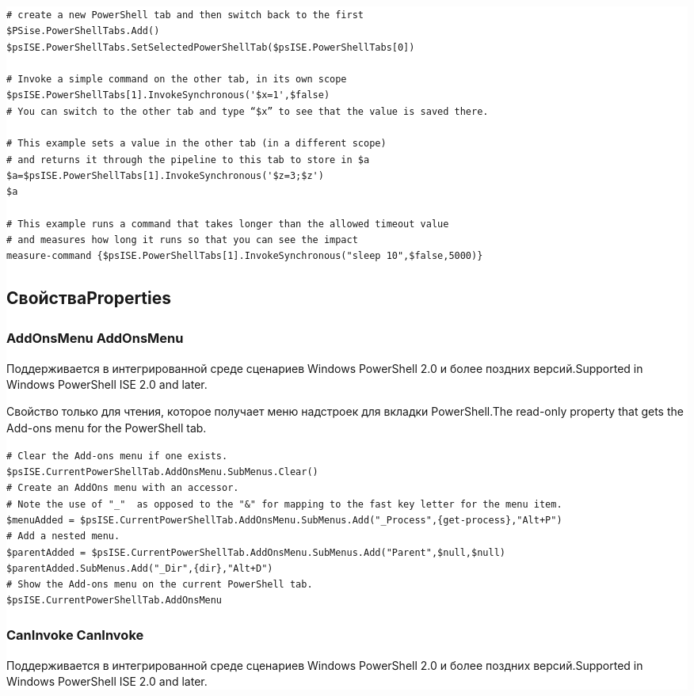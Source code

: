 ```
# create a new PowerShell tab and then switch back to the first
$PSise.PowerShellTabs.Add()
$psISE.PowerShellTabs.SetSelectedPowerShellTab($psISE.PowerShellTabs[0]) 

# Invoke a simple command on the other tab, in its own scope
$psISE.PowerShellTabs[1].InvokeSynchronous('$x=1',$false)
# You can switch to the other tab and type “$x” to see that the value is saved there.

# This example sets a value in the other tab (in a different scope) 
# and returns it through the pipeline to this tab to store in $a
$a=$psISE.PowerShellTabs[1].InvokeSynchronous('$z=3;$z') 
$a

# This example runs a command that takes longer than the allowed timeout value
# and measures how long it runs so that you can see the impact
measure-command {$psISE.PowerShellTabs[1].InvokeSynchronous("sleep 10",$false,5000)}

```

## <a name="properties"></a><span data-ttu-id="1d2a1-124">Свойства</span><span class="sxs-lookup"><span data-stu-id="1d2a1-124">Properties</span></span>

###  <span data-ttu-id="1d2a1-125"><a name="AddOnsMenu"></a> AddOnsMenu</span><span class="sxs-lookup"><span data-stu-id="1d2a1-125"><a name="AddOnsMenu"></a> AddOnsMenu</span></span>
  <span data-ttu-id="1d2a1-126">Поддерживается в интегрированной среде сценариев Windows PowerShell 2.0 и более поздних версий.</span><span class="sxs-lookup"><span data-stu-id="1d2a1-126">Supported in Windows PowerShell ISE 2.0 and later.</span></span> 

 <span data-ttu-id="1d2a1-127">Свойство только для чтения, которое получает меню надстроек для вкладки PowerShell.</span><span class="sxs-lookup"><span data-stu-id="1d2a1-127">The read-only property that gets the Add-ons menu for the PowerShell tab.</span></span>

```
# Clear the Add-ons menu if one exists.
$psISE.CurrentPowerShellTab.AddOnsMenu.SubMenus.Clear()
# Create an AddOns menu with an accessor.
# Note the use of "_"  as opposed to the "&" for mapping to the fast key letter for the menu item.
$menuAdded = $psISE.CurrentPowerShellTab.AddOnsMenu.SubMenus.Add("_Process",{get-process},"Alt+P") 
# Add a nested menu. 
$parentAdded = $psISE.CurrentPowerShellTab.AddOnsMenu.SubMenus.Add("Parent",$null,$null) 
$parentAdded.SubMenus.Add("_Dir",{dir},"Alt+D")
# Show the Add-ons menu on the current PowerShell tab.
$psISE.CurrentPowerShellTab.AddOnsMenu
```

###  <span data-ttu-id="1d2a1-128"><a name="CanExecute"></a> CanInvoke</span><span class="sxs-lookup"><span data-stu-id="1d2a1-128"><a name="CanExecute"></a> CanInvoke</span></span>
  <span data-ttu-id="1d2a1-129">Поддерживается в интегрированной среде сценариев Windows PowerShell 2.0 и более поздних версий.</span><span class="sxs-lookup"><span data-stu-id="1d2a1-129">Supported in Windows PowerShell ISE 2.0 and later.</span></span> 
